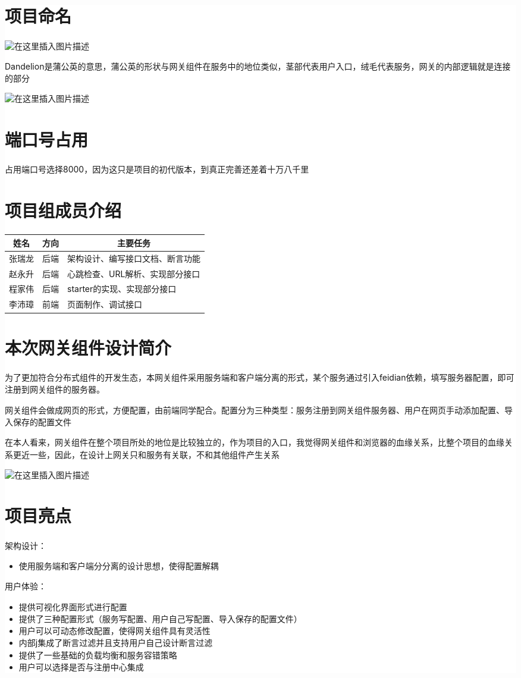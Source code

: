 # 项目命名

![在这里插入图片描述](https://img-blog.csdnimg.cn/211f8a3a0d6645d397656702204f1218.png)


Dandelion是蒲公英的意思，蒲公英的形状与网关组件在服务中的地位类似，茎部代表用户入口，绒毛代表服务，网关的内部逻辑就是连接的部分

![在这里插入图片描述](https://img-blog.csdnimg.cn/2daae5e734f943ddac23c408d995d350.png?x-oss-process=image/watermark,type_ZmFuZ3poZW5naGVpdGk,shadow_10,text_aHR0cHM6Ly9ibG9nLmNzZG4ubmV0L20wXzQ2NTIxNzg1,size_16,color_FFFFFF,t_70)

# 端口号占用

占用端口号选择8000，因为这只是项目的初代版本，到真正完善还差着十万八千里

# 项目组成员介绍

| 姓名   | 方向 | 主要任务                         |
| ------ | ---- | -------------------------------- |
| 张瑞龙 | 后端 | 架构设计、编写接口文档、断言功能 |
| 赵永升 | 后端 | 心跳检查、URL解析、实现部分接口  |
| 程家伟 | 后端 | starter的实现、实现部分接口      |
| 李沛璋 | 前端 | 页面制作、调试接口               |

# 本次网关组件设计简介 

为了更加符合分布式组件的开发生态，本网关组件采用服务端和客户端分离的形式，某个服务通过引入feidian依赖，填写服务器配置，即可注册到网关组件的服务器。

网关组件会做成网页的形式，方便配置，由前端同学配合。配置分为三种类型：服务注册到网关组件服务器、用户在网页手动添加配置、导入保存的配置文件

在本人看来，网关组件在整个项目所处的地位是比较独立的，作为项目的入口，我觉得网关组件和浏览器的血缘关系，比整个项目的血缘关系更近一些，因此，在设计上网关只和服务有关联，不和其他组件产生关系

![在这里插入图片描述](https://img-blog.csdnimg.cn/5547d6fd32084757b5c42439245d482c.png?x-oss-process=image/watermark,type_ZmFuZ3poZW5naGVpdGk,shadow_10,text_aHR0cHM6Ly9ibG9nLmNzZG4ubmV0L20wXzQ2NTIxNzg1,size_16,color_FFFFFF,t_70)

# 项目亮点

架构设计：

- 使用服务端和客户端分分离的设计思想，使得配置解耦

用户体验：

- 提供可视化界面形式进行配置 
- 提供了三种配置形式（服务写配置、用户自己写配置、导入保存的配置文件）
- 用户可以可动态修改配置，使得网关组件具有灵活性
- 内部j集成了断言过滤并且支持用户自己设计断言过滤
- 提供了一些基础的负载均衡和服务容错策略
- 用户可以选择是否与注册中心集成
